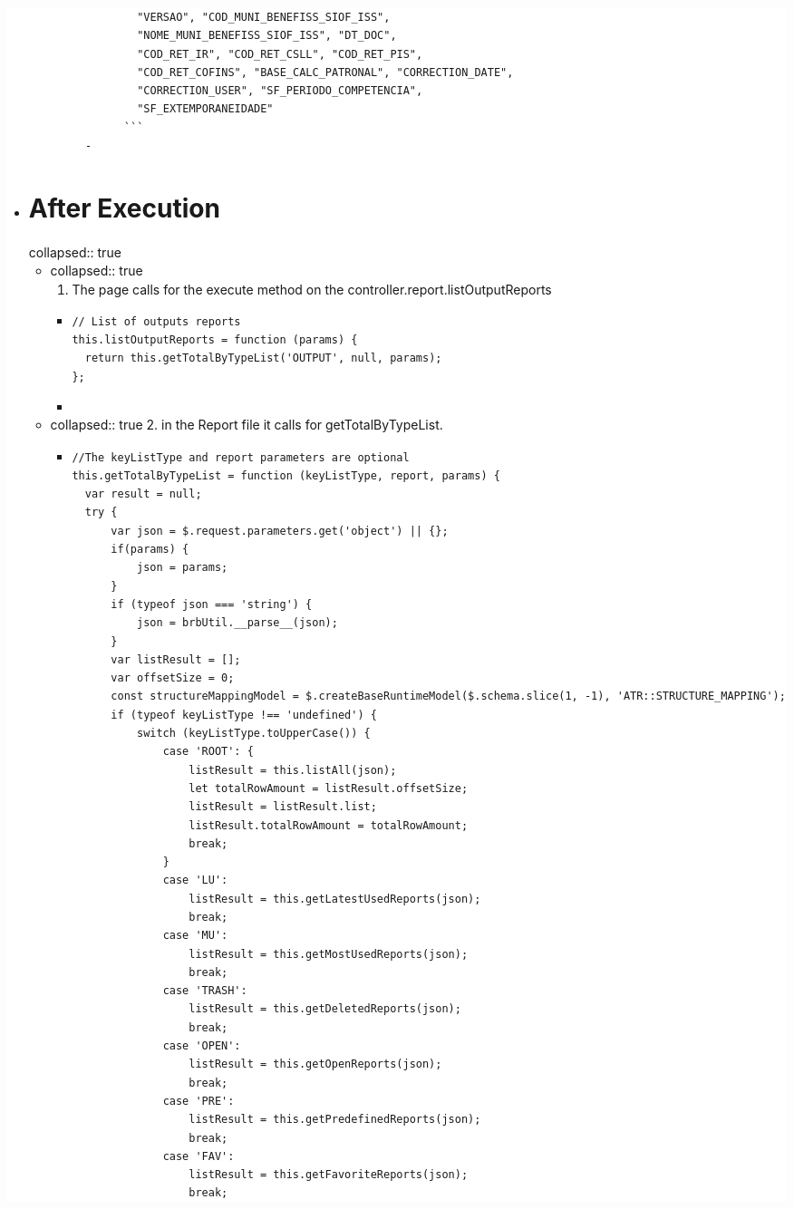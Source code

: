 					  	"VERSAO", "COD_MUNI_BENEFISS_SIOF_ISS", 
					  	"NOME_MUNI_BENEFISS_SIOF_ISS", "DT_DOC", 
					  	"COD_RET_IR", "COD_RET_CSLL", "COD_RET_PIS", 
					  	"COD_RET_COFINS", "BASE_CALC_PATRONAL", "CORRECTION_DATE", 
					  	"CORRECTION_USER", "SF_PERIODO_COMPETENCIA", 
					  	"SF_EXTEMPORANEIDADE" 
					  ```
				-
- # After Execution
  collapsed:: true
	- collapsed:: true
	  1. The page calls for the execute method on the controller.report.listOutputReports
		- ```JS
		  // List of outputs reports
		  this.listOutputReports = function (params) {
		  	return this.getTotalByTypeList('OUTPUT', null, params);
		  };
		  ```
		-
	- collapsed:: true
	  2. in the Report file it calls for getTotalByTypeList.
		- ```JS 
		  //The keyListType and report parameters are optional
		  this.getTotalByTypeList = function (keyListType, report, params) {
		  	var result = null;
		  	try {
		  		var json = $.request.parameters.get('object') || {};
		  		if(params) {
		  		    json = params;
		  		}
		  		if (typeof json === 'string') {
		  			json = brbUtil.__parse__(json);
		  		}
		  		var listResult = [];
		  		var offsetSize = 0;
		  		const structureMappingModel = $.createBaseRuntimeModel($.schema.slice(1, -1), 'ATR::STRUCTURE_MAPPING');
		  		if (typeof keyListType !== 'undefined') {
		  			switch (keyListType.toUpperCase()) {
		  				case 'ROOT': {
		  					listResult = this.listAll(json);
		  					let totalRowAmount = listResult.offsetSize;
		  					listResult = listResult.list;
		  					listResult.totalRowAmount = totalRowAmount;
		  					break;
		  				}
		  				case 'LU':
		  					listResult = this.getLatestUsedReports(json);
		  					break;
		  				case 'MU':
		  					listResult = this.getMostUsedReports(json);
		  					break;
		  				case 'TRASH':
		  					listResult = this.getDeletedReports(json);
		  					break;
		  				case 'OPEN':
		  					listResult = this.getOpenReports(json);
		  					break;
		  				case 'PRE':
		  					listResult = this.getPredefinedReports(json);
		  					break;
		  				case 'FAV':
		  					listResult = this.getFavoriteReports(json);
		  					break;